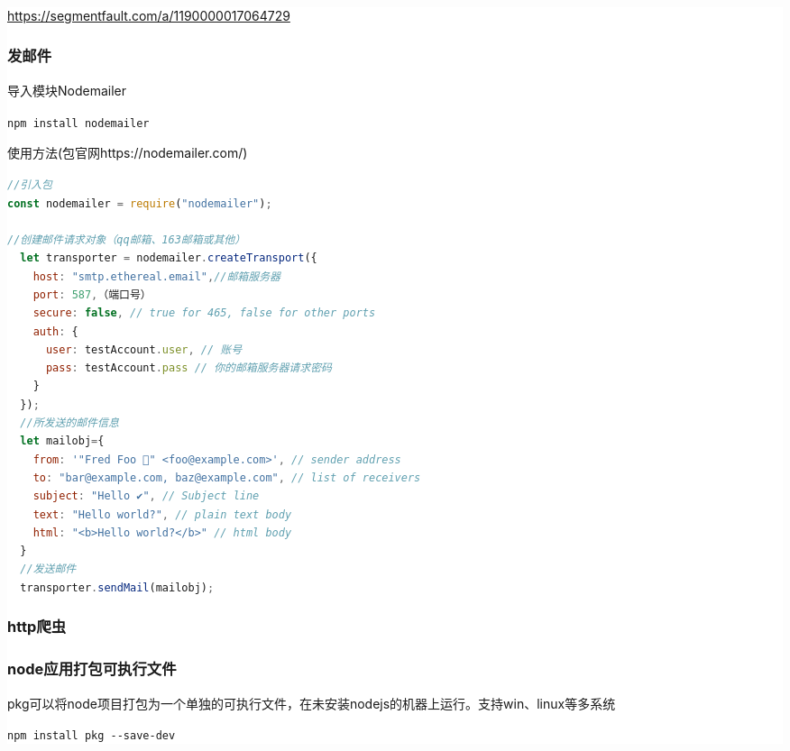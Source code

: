 https://segmentfault.com/a/1190000017064729

### 发邮件

导入模块Nodemailer

```node
npm install nodemailer
```

使用方法(包官网https://nodemailer.com/)

```js
//引入包
const nodemailer = require("nodemailer");

//创建邮件请求对象（qq邮箱、163邮箱或其他）
  let transporter = nodemailer.createTransport({
    host: "smtp.ethereal.email",//邮箱服务器
    port: 587,（端口号）
    secure: false, // true for 465, false for other ports
    auth: {
      user: testAccount.user, // 账号
      pass: testAccount.pass // 你的邮箱服务器请求密码
    }
  });
  //所发送的邮件信息
  let mailobj={
    from: '"Fred Foo 👻" <foo@example.com>', // sender address
    to: "bar@example.com, baz@example.com", // list of receivers
    subject: "Hello ✔", // Subject line
    text: "Hello world?", // plain text body
    html: "<b>Hello world?</b>" // html body
  }
  //发送邮件
  transporter.sendMail(mailobj);


```





### http爬虫



### node应用打包可执行文件

pkg可以将node项目打包为一个单独的可执行文件，在未安装nodejs的机器上运行。支持win、linux等多系统

```shell
npm install pkg --save-dev
```


